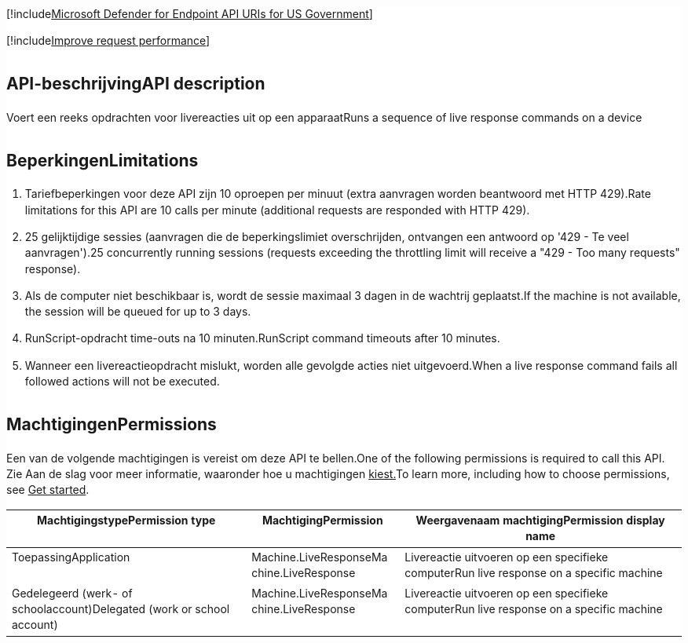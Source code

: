[!include[Microsoft Defender for Endpoint API URIs for US Government](../../includes/microsoft-defender-api-usgov.md)]

[!include[Improve request performance](../../includes/improve-request-performance.md)]

## <a name="api-description"></a><span data-ttu-id="4a68f-109">API-beschrijving</span><span class="sxs-lookup"><span data-stu-id="4a68f-109">API description</span></span>

<span data-ttu-id="4a68f-110">Voert een reeks opdrachten voor livereacties uit op een apparaat</span><span class="sxs-lookup"><span data-stu-id="4a68f-110">Runs a sequence of live response commands on a device</span></span>

## <a name="limitations"></a><span data-ttu-id="4a68f-111">Beperkingen</span><span class="sxs-lookup"><span data-stu-id="4a68f-111">Limitations</span></span>

1.  <span data-ttu-id="4a68f-112">Tariefbeperkingen voor deze API zijn 10 oproepen per minuut (extra aanvragen worden beantwoord met HTTP 429).</span><span class="sxs-lookup"><span data-stu-id="4a68f-112">Rate limitations for this API are 10 calls per minute (additional requests are responded with HTTP 429).</span></span>

2.  <span data-ttu-id="4a68f-113">25 gelijktijdige sessies (aanvragen die de beperkingslimiet overschrijden, ontvangen een antwoord op '429 - Te veel aanvragen').</span><span class="sxs-lookup"><span data-stu-id="4a68f-113">25 concurrently running sessions (requests exceeding the throttling limit will receive a "429 - Too many requests" response).</span></span>

3.  <span data-ttu-id="4a68f-114">Als de computer niet beschikbaar is, wordt de sessie maximaal 3 dagen in de wachtrij geplaatst.</span><span class="sxs-lookup"><span data-stu-id="4a68f-114">If the machine is not available, the session will be queued for up to 3 days.</span></span>

4.  <span data-ttu-id="4a68f-115">RunScript-opdracht time-outs na 10 minuten.</span><span class="sxs-lookup"><span data-stu-id="4a68f-115">RunScript command timeouts after 10 minutes.</span></span>

5.  <span data-ttu-id="4a68f-116">Wanneer een livereactieopdracht mislukt, worden alle gevolgde acties niet uitgevoerd.</span><span class="sxs-lookup"><span data-stu-id="4a68f-116">When a live response command fails all followed actions will not be executed.</span></span>

## <a name="permissions"></a><span data-ttu-id="4a68f-117">Machtigingen</span><span class="sxs-lookup"><span data-stu-id="4a68f-117">Permissions</span></span>

<span data-ttu-id="4a68f-118">Een van de volgende machtigingen is vereist om deze API te bellen.</span><span class="sxs-lookup"><span data-stu-id="4a68f-118">One of the following permissions is required to call this API.</span></span> <span data-ttu-id="4a68f-119">Zie Aan de slag voor meer informatie, waaronder hoe u machtigingen [kiest.](apis-intro.md)</span><span class="sxs-lookup"><span data-stu-id="4a68f-119">To learn more, including how to choose permissions, see [Get started](apis-intro.md).</span></span>

| <span data-ttu-id="4a68f-120">Machtigingstype</span><span class="sxs-lookup"><span data-stu-id="4a68f-120">Permission type</span></span>                    | <span data-ttu-id="4a68f-121">Machtiging</span><span class="sxs-lookup"><span data-stu-id="4a68f-121">Permission</span></span>           | <span data-ttu-id="4a68f-122">Weergavenaam machtiging</span><span class="sxs-lookup"><span data-stu-id="4a68f-122">Permission display name</span></span>                   |
|------------------------------------|----------------------|-------------------------------------------|
| <span data-ttu-id="4a68f-123">Toepassing</span><span class="sxs-lookup"><span data-stu-id="4a68f-123">Application</span></span>                        | <span data-ttu-id="4a68f-124">Machine.LiveResponse</span><span class="sxs-lookup"><span data-stu-id="4a68f-124">Machine.LiveResponse</span></span> | <span data-ttu-id="4a68f-125">Livereactie uitvoeren op een specifieke computer</span><span class="sxs-lookup"><span data-stu-id="4a68f-125">Run live response on a specific machine</span></span> |
| <span data-ttu-id="4a68f-126">Gedelegeerd (werk- of schoolaccount)</span><span class="sxs-lookup"><span data-stu-id="4a68f-126">Delegated (work or school account)</span></span> | <span data-ttu-id="4a68f-127">Machine.LiveResponse</span><span class="sxs-lookup"><span data-stu-id="4a68f-127">Machine.LiveResponse</span></span> | <span data-ttu-id="4a68f-128">Livereactie uitvoeren op een specifieke computer</span><span class="sxs-lookup"><span data-stu-id="4a68f-128">Run live response on a specific machine</span></span> |
